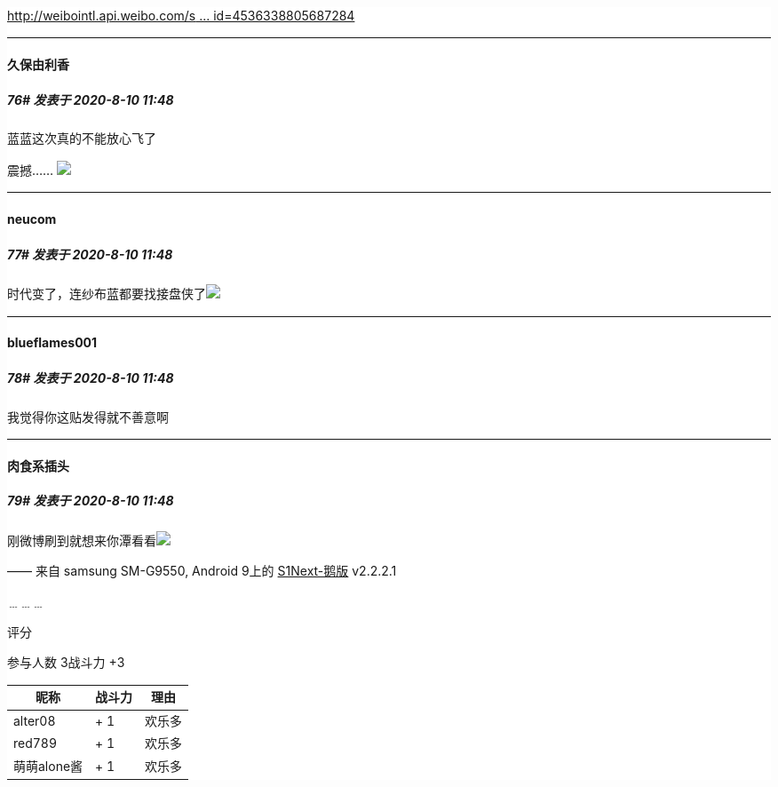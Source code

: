 [http://weibointl.api.weibo.com/s ... id=4536338805687284](http://weibointl.api.weibo.com/share/165150874.html?weibo_id=4536338805687284)


-----

####  久保由利香  
##### 76#       发表于 2020-8-10 11:48

蓝蓝这次真的不能放心飞了


震撼……
<img src="https://p.sda1.dev/0/80db53ce2d6db7fe9054591304c7ab1c/IMG_0A145C5429BD6CE977605840FD872D39.jpeg" referrerpolicy="no-referrer">


-----

####  neucom  
##### 77#       发表于 2020-8-10 11:48


时代变了，连纱布蓝都要找接盘侠了<img src="https://static.saraba1st.com/image/smiley/face2017/112.png" referrerpolicy="no-referrer">


-----

####  blueflames001  
##### 78#       发表于 2020-8-10 11:48


我觉得你这贴发得就不善意啊


-----

####  肉食系插头  
##### 79#       发表于 2020-8-10 11:48


刚微博刷到就想来你潭看看<img src="https://static.saraba1st.com/image/smiley/face2017/067.png" referrerpolicy="no-referrer">

—— 来自 samsung SM-G9550, Android 9上的 [S1Next-鹅版](https://github.com/ykrank/S1-Next/releases) v2.2.2.1


﹍﹍﹍

评分


 参与人数 3战斗力 +3

|昵称|战斗力|理由|
|----|---|---|
| alter08| + 1|欢乐多|
| red789| + 1|欢乐多|
| 萌萌alone酱| + 1|欢乐多|
